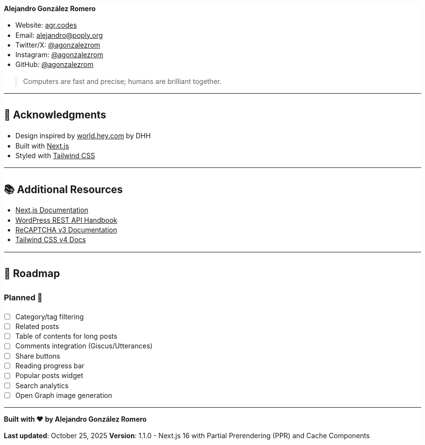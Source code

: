 **Alejandro González Romero**

- Website: [agr.codes](https://agr.codes)
- Email: [alejandro@poply.org](mailto:alejandro@poply.org)
- Twitter/X: [@agonzalezrom](https://x.com/agonzalezrom)
- Instagram: [@agonzalezrom](https://www.instagram.com/agonzalezrom/)
- GitHub: [@agonzalezrom](https://github.com/agonzalezrom/)

> Computers are fast and precise; humans are brilliant together.

---

## 🙏 Acknowledgments

- Design inspired by [world.hey.com](https://world.hey.com) by DHH
- Built with [Next.js](https://nextjs.org/)
- Styled with [Tailwind CSS](https://tailwindcss.com/)

---

## 📚 Additional Resources

- [Next.js Documentation](https://nextjs.org/docs)
- [WordPress REST API Handbook](https://developer.wordpress.org/rest-api/)
- [ReCAPTCHA v3 Documentation](https://developers.google.com/recaptcha/docs/v3)
- [Tailwind CSS v4 Docs](https://tailwindcss.com/docs)

---

## 🔮 Roadmap

### Planned 🚧
- [ ] Category/tag filtering
- [ ] Related posts
- [ ] Table of contents for long posts
- [ ] Comments integration (Giscus/Utterances)
- [ ] Share buttons
- [ ] Reading progress bar
- [ ] Popular posts widget
- [ ] Search analytics
- [ ] Open Graph image generation

---

**Built with ❤️ by Alejandro González Romero**

**Last updated**: October 25, 2025
**Version**: 1.1.0 - Next.js 16 with Partial Prerendering (PPR) and Cache Components
